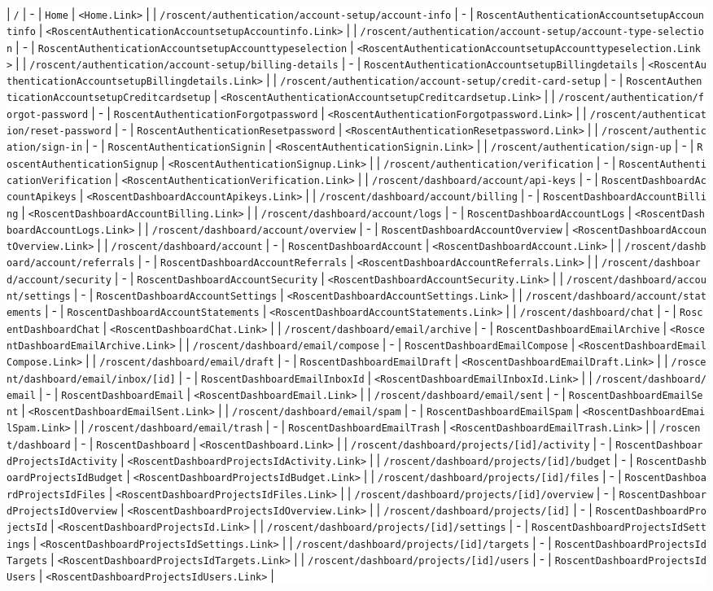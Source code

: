 | `/` | - | `Home` | `<Home.Link>` |
| `/roscent/authentication/account-setup/account-info` | - | `RoscentAuthenticationAccountsetupAccountinfo` | `<RoscentAuthenticationAccountsetupAccountinfo.Link>` |
| `/roscent/authentication/account-setup/account-type-selection` | - | `RoscentAuthenticationAccountsetupAccounttypeselection` | `<RoscentAuthenticationAccountsetupAccounttypeselection.Link>` |
| `/roscent/authentication/account-setup/billing-details` | - | `RoscentAuthenticationAccountsetupBillingdetails` | `<RoscentAuthenticationAccountsetupBillingdetails.Link>` |
| `/roscent/authentication/account-setup/credit-card-setup` | - | `RoscentAuthenticationAccountsetupCreditcardsetup` | `<RoscentAuthenticationAccountsetupCreditcardsetup.Link>` |
| `/roscent/authentication/forgot-password` | - | `RoscentAuthenticationForgotpassword` | `<RoscentAuthenticationForgotpassword.Link>` |
| `/roscent/authentication/reset-password` | - | `RoscentAuthenticationResetpassword` | `<RoscentAuthenticationResetpassword.Link>` |
| `/roscent/authentication/sign-in` | - | `RoscentAuthenticationSignin` | `<RoscentAuthenticationSignin.Link>` |
| `/roscent/authentication/sign-up` | - | `RoscentAuthenticationSignup` | `<RoscentAuthenticationSignup.Link>` |
| `/roscent/authentication/verification` | - | `RoscentAuthenticationVerification` | `<RoscentAuthenticationVerification.Link>` |
| `/roscent/dashboard/account/api-keys` | - | `RoscentDashboardAccountApikeys` | `<RoscentDashboardAccountApikeys.Link>` |
| `/roscent/dashboard/account/billing` | - | `RoscentDashboardAccountBilling` | `<RoscentDashboardAccountBilling.Link>` |
| `/roscent/dashboard/account/logs` | - | `RoscentDashboardAccountLogs` | `<RoscentDashboardAccountLogs.Link>` |
| `/roscent/dashboard/account/overview` | - | `RoscentDashboardAccountOverview` | `<RoscentDashboardAccountOverview.Link>` |
| `/roscent/dashboard/account` | - | `RoscentDashboardAccount` | `<RoscentDashboardAccount.Link>` |
| `/roscent/dashboard/account/referrals` | - | `RoscentDashboardAccountReferrals` | `<RoscentDashboardAccountReferrals.Link>` |
| `/roscent/dashboard/account/security` | - | `RoscentDashboardAccountSecurity` | `<RoscentDashboardAccountSecurity.Link>` |
| `/roscent/dashboard/account/settings` | - | `RoscentDashboardAccountSettings` | `<RoscentDashboardAccountSettings.Link>` |
| `/roscent/dashboard/account/statements` | - | `RoscentDashboardAccountStatements` | `<RoscentDashboardAccountStatements.Link>` |
| `/roscent/dashboard/chat` | - | `RoscentDashboardChat` | `<RoscentDashboardChat.Link>` |
| `/roscent/dashboard/email/archive` | - | `RoscentDashboardEmailArchive` | `<RoscentDashboardEmailArchive.Link>` |
| `/roscent/dashboard/email/compose` | - | `RoscentDashboardEmailCompose` | `<RoscentDashboardEmailCompose.Link>` |
| `/roscent/dashboard/email/draft` | - | `RoscentDashboardEmailDraft` | `<RoscentDashboardEmailDraft.Link>` |
| `/roscent/dashboard/email/inbox/[id]` | - | `RoscentDashboardEmailInboxId` | `<RoscentDashboardEmailInboxId.Link>` |
| `/roscent/dashboard/email` | - | `RoscentDashboardEmail` | `<RoscentDashboardEmail.Link>` |
| `/roscent/dashboard/email/sent` | - | `RoscentDashboardEmailSent` | `<RoscentDashboardEmailSent.Link>` |
| `/roscent/dashboard/email/spam` | - | `RoscentDashboardEmailSpam` | `<RoscentDashboardEmailSpam.Link>` |
| `/roscent/dashboard/email/trash` | - | `RoscentDashboardEmailTrash` | `<RoscentDashboardEmailTrash.Link>` |
| `/roscent/dashboard` | - | `RoscentDashboard` | `<RoscentDashboard.Link>` |
| `/roscent/dashboard/projects/[id]/activity` | - | `RoscentDashboardProjectsIdActivity` | `<RoscentDashboardProjectsIdActivity.Link>` |
| `/roscent/dashboard/projects/[id]/budget` | - | `RoscentDashboardProjectsIdBudget` | `<RoscentDashboardProjectsIdBudget.Link>` |
| `/roscent/dashboard/projects/[id]/files` | - | `RoscentDashboardProjectsIdFiles` | `<RoscentDashboardProjectsIdFiles.Link>` |
| `/roscent/dashboard/projects/[id]/overview` | - | `RoscentDashboardProjectsIdOverview` | `<RoscentDashboardProjectsIdOverview.Link>` |
| `/roscent/dashboard/projects/[id]` | - | `RoscentDashboardProjectsId` | `<RoscentDashboardProjectsId.Link>` |
| `/roscent/dashboard/projects/[id]/settings` | - | `RoscentDashboardProjectsIdSettings` | `<RoscentDashboardProjectsIdSettings.Link>` |
| `/roscent/dashboard/projects/[id]/targets` | - | `RoscentDashboardProjectsIdTargets` | `<RoscentDashboardProjectsIdTargets.Link>` |
| `/roscent/dashboard/projects/[id]/users` | - | `RoscentDashboardProjectsIdUsers` | `<RoscentDashboardProjectsIdUsers.Link>` |